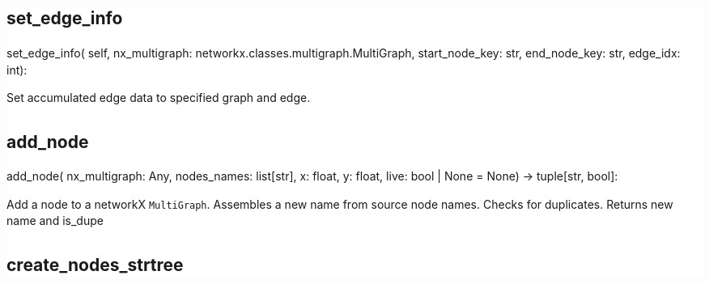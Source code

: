  

<div class="function">

## set_edge_info


<div class="content">
<span class="name">set_edge_info</span><span class="signature pdoc-code multiline">(<span class="param">	<span class="bp">self</span>,</span><span class="param">	<span class="n">nx_multigraph</span><span class="p">:</span> <span class="n">networkx</span><span class="o">.</span><span class="n">classes</span><span class="o">.</span><span class="n">multigraph</span><span class="o">.</span><span class="n">MultiGraph</span>,</span><span class="param">	<span class="n">start_node_key</span><span class="p">:</span> <span class="nb">str</span>,</span><span class="param">	<span class="n">end_node_key</span><span class="p">:</span> <span class="nb">str</span>,</span><span class="param">	<span class="n">edge_idx</span><span class="p">:</span> <span class="nb">int</span></span><span class="return-annotation">):</span></span>
</div>


 Set accumulated edge data to specified graph and edge.

</div>

 
</div>


<div class="function">

## add_node


<div class="content">
<span class="name">add_node</span><span class="signature pdoc-code multiline">(<span class="param">	<span class="n">nx_multigraph</span><span class="p">:</span> <span class="n">Any</span>,</span><span class="param">	<span class="n">nodes_names</span><span class="p">:</span> <span class="nb">list</span><span class="p">[</span><span class="nb">str</span><span class="p">]</span>,</span><span class="param">	<span class="n">x</span><span class="p">:</span> <span class="nb">float</span>,</span><span class="param">	<span class="n">y</span><span class="p">:</span> <span class="nb">float</span>,</span><span class="param">	<span class="n">live</span><span class="p">:</span> <span class="nb">bool</span> <span class="o">|</span> <span class="kc">None</span> <span class="o">=</span> <span class="kc">None</span></span><span class="return-annotation">) -> <span class="nb">tuple</span><span class="p">[</span><span class="nb">str</span><span class="p">,</span> <span class="nb">bool</span><span class="p">]</span>:</span></span>
</div>


 Add a node to a networkX `MultiGraph`. Assembles a new name from source node names. Checks for duplicates. Returns new name and is_dupe

</div>


<div class="function">

## create_nodes_strtree
